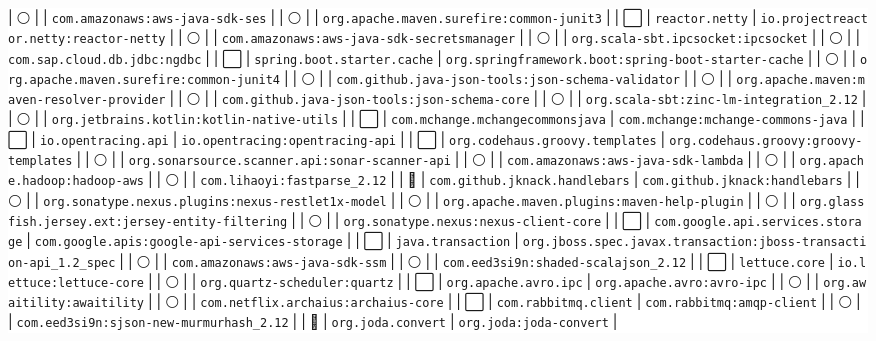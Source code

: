 | ⚪ |  | `com.amazonaws:aws-java-sdk-ses` |
| ⚪ |  | `org.apache.maven.surefire:common-junit3` |
| ⬜ | `reactor.netty` | `io.projectreactor.netty:reactor-netty` |
| ⚪ |  | `com.amazonaws:aws-java-sdk-secretsmanager` |
| ⚪ |  | `org.scala-sbt.ipcsocket:ipcsocket` |
| ⚪ |  | `com.sap.cloud.db.jdbc:ngdbc` |
| ⬜ | `spring.boot.starter.cache` | `org.springframework.boot:spring-boot-starter-cache` |
| ⚪ |  | `org.apache.maven.surefire:common-junit4` |
| ⚪ |  | `com.github.java-json-tools:json-schema-validator` |
| ⚪ |  | `org.apache.maven:maven-resolver-provider` |
| ⚪ |  | `com.github.java-json-tools:json-schema-core` |
| ⚪ |  | `org.scala-sbt:zinc-lm-integration_2.12` |
| ⚪ |  | `org.jetbrains.kotlin:kotlin-native-utils` |
| ⬜ | `com.mchange.mchangecommonsjava` | `com.mchange:mchange-commons-java` |
| ⬜ | `io.opentracing.api` | `io.opentracing:opentracing-api` |
| ⬜ | `org.codehaus.groovy.templates` | `org.codehaus.groovy:groovy-templates` |
| ⚪ |  | `org.sonarsource.scanner.api:sonar-scanner-api` |
| ⚪ |  | `com.amazonaws:aws-java-sdk-lambda` |
| ⚪ |  | `org.apache.hadoop:hadoop-aws` |
| ⚪ |  | `com.lihaoyi:fastparse_2.12` |
| 🧩 | `com.github.jknack.handlebars` | `com.github.jknack:handlebars` |
| ⚪ |  | `org.sonatype.nexus.plugins:nexus-restlet1x-model` |
| ⚪ |  | `org.apache.maven.plugins:maven-help-plugin` |
| ⚪ |  | `org.glassfish.jersey.ext:jersey-entity-filtering` |
| ⚪ |  | `org.sonatype.nexus:nexus-client-core` |
| ⬜ | `com.google.api.services.storage` | `com.google.apis:google-api-services-storage` |
| ⬜ | `java.transaction` | `org.jboss.spec.javax.transaction:jboss-transaction-api_1.2_spec` |
| ⚪ |  | `com.amazonaws:aws-java-sdk-ssm` |
| ⚪ |  | `com.eed3si9n:shaded-scalajson_2.12` |
| ⬜ | `lettuce.core` | `io.lettuce:lettuce-core` |
| ⚪ |  | `org.quartz-scheduler:quartz` |
| ⬜ | `org.apache.avro.ipc` | `org.apache.avro:avro-ipc` |
| ⚪ |  | `org.awaitility:awaitility` |
| ⚪ |  | `com.netflix.archaius:archaius-core` |
| ⬜ | `com.rabbitmq.client` | `com.rabbitmq:amqp-client` |
| ⚪ |  | `com.eed3si9n:sjson-new-murmurhash_2.12` |
| 🧩 | `org.joda.convert` | `org.joda:joda-convert` |